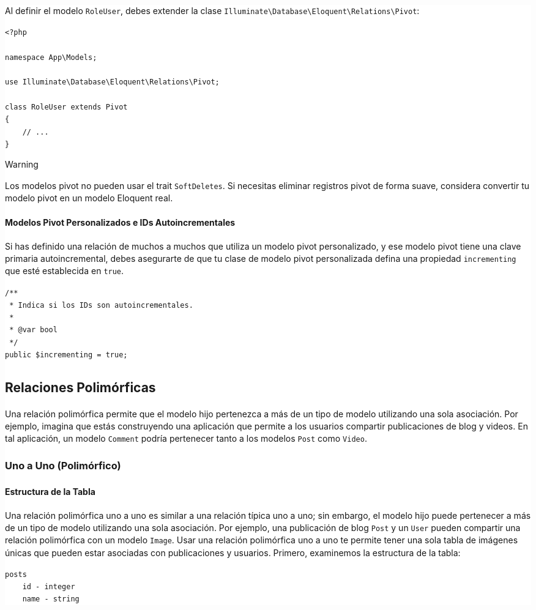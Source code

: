 Al definir el modelo `RoleUser`, debes extender la clase `Illuminate\Database\Eloquent\Relations\Pivot`:

    <?php

    namespace App\Models;

    use Illuminate\Database\Eloquent\Relations\Pivot;

    class RoleUser extends Pivot
    {
        // ...
    }

> [!WARNING]  
> Los modelos pivot no pueden usar el trait `SoftDeletes`. Si necesitas eliminar registros pivot de forma suave, considera convertir tu modelo pivot en un modelo Eloquent real.

<a name="custom-pivot-models-and-incrementing-ids"></a>
#### Modelos Pivot Personalizados e IDs Autoincrementales

Si has definido una relación de muchos a muchos que utiliza un modelo pivot personalizado, y ese modelo pivot tiene una clave primaria autoincremental, debes asegurarte de que tu clase de modelo pivot personalizada defina una propiedad `incrementing` que esté establecida en `true`.

    /**
     * Indica si los IDs son autoincrementales.
     *
     * @var bool
     */
    public $incrementing = true;

<a name="polymorphic-relationships"></a>
## Relaciones Polimórficas

Una relación polimórfica permite que el modelo hijo pertenezca a más de un tipo de modelo utilizando una sola asociación. Por ejemplo, imagina que estás construyendo una aplicación que permite a los usuarios compartir publicaciones de blog y videos. En tal aplicación, un modelo `Comment` podría pertenecer tanto a los modelos `Post` como `Video`.

<a name="one-to-one-polymorphic-relations"></a>
### Uno a Uno (Polimórfico)

<a name="one-to-one-polymorphic-table-structure"></a>
#### Estructura de la Tabla

Una relación polimórfica uno a uno es similar a una relación típica uno a uno; sin embargo, el modelo hijo puede pertenecer a más de un tipo de modelo utilizando una sola asociación. Por ejemplo, una publicación de blog `Post` y un `User` pueden compartir una relación polimórfica con un modelo `Image`. Usar una relación polimórfica uno a uno te permite tener una sola tabla de imágenes únicas que pueden estar asociadas con publicaciones y usuarios. Primero, examinemos la estructura de la tabla:

    posts
        id - integer
        name - string
